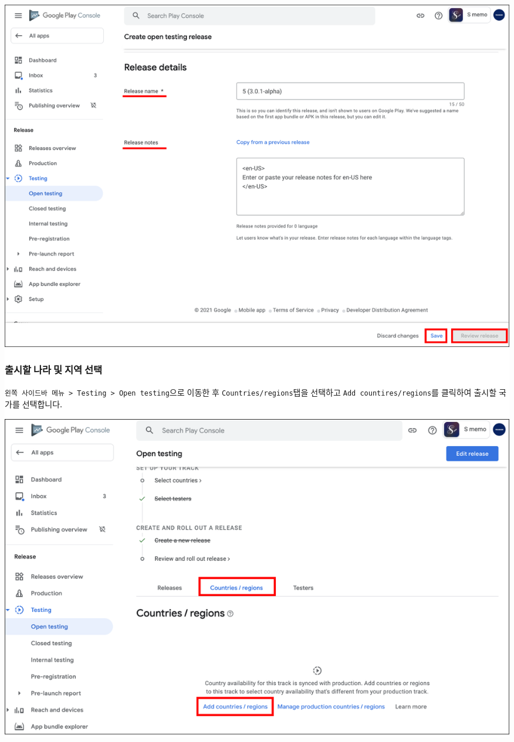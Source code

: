 ![](./200304_open_test/16.png)

### 출시할 나라 및 지역 선택
`왼쪽 사이드바 메뉴 > Testing > Open testing`으로 이동한 후 `Countries/regions`탭을 선택하고 `Add countires/regions`를 클릭하여 출시할 국가를 선택합니다.

![](./200304_open_test/17.png)